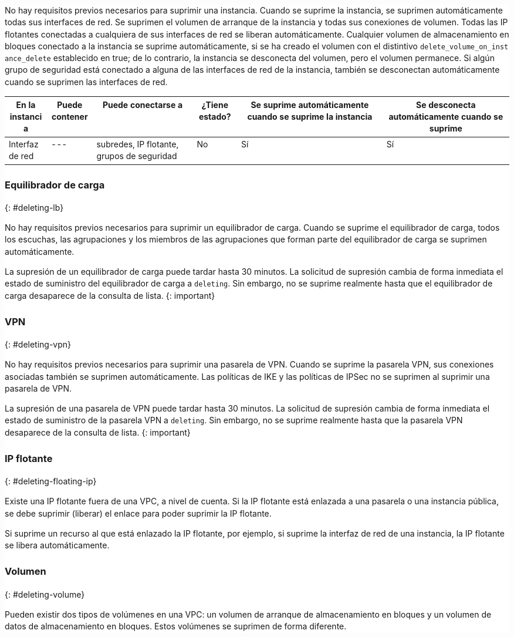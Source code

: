 No hay requisitos previos necesarios para suprimir una instancia. Cuando se suprime la instancia, se suprimen automáticamente todas sus interfaces de red. Se suprimen el volumen de arranque de la instancia y todas sus conexiones de volumen. Todas las IP flotantes conectadas a cualquiera de sus interfaces de red se liberan automáticamente. Cualquier volumen de almacenamiento en bloques conectado a la instancia se suprime automáticamente, si se ha creado el volumen con el distintivo `delete_volume_on_instance_delete` establecido en true; de lo contrario, la instancia se desconecta del volumen, pero el volumen permanece. Si algún grupo de seguridad está conectado a alguna de las interfaces de red de la instancia, también se desconectan automáticamente cuando se suprimen las interfaces de red.

| En la instancia | Puede contener | Puede conectarse a | ¿Tiene estado? | Se suprime automáticamente cuando se suprime la instancia | Se desconecta automáticamente cuando se suprime |
| ---------------- | ----------------------------------------- | --------------------------- | ------ | ---------------------------------------------- | ----------------------------------- |
| Interfaz de red | --- | subredes, IP flotante, grupos de seguridad | No | Sí | Sí |

### Equilibrador de carga
{: #deleting-lb}

No hay requisitos previos necesarios para suprimir un equilibrador de carga. Cuando se suprime el equilibrador de carga, todos los escuchas, las agrupaciones y los miembros de las agrupaciones que forman parte del equilibrador de carga se suprimen automáticamente.

La supresión de un equilibrador de carga puede tardar hasta 30 minutos. La solicitud de supresión cambia de forma inmediata el estado de suministro del equilibrador de carga a `deleting`. Sin embargo, no se suprime realmente hasta que el equilibrador de carga desaparece de la consulta de lista.
{: important}

### VPN
{: #deleting-vpn}

No hay requisitos previos necesarios para suprimir una pasarela de VPN. Cuando se suprime la pasarela VPN, sus conexiones asociadas también se suprimen automáticamente. Las políticas de IKE y las políticas de IPSec no se suprimen al suprimir una pasarela de VPN.

La supresión de una pasarela de VPN puede tardar hasta 30 minutos. La solicitud de supresión cambia de forma inmediata el estado de suministro de la pasarela VPN a `deleting`. Sin embargo, no se suprime realmente hasta que la pasarela VPN desaparece de la consulta de lista.
{: important}

### IP flotante
{: #deleting-floating-ip}

Existe una IP flotante fuera de una VPC, a nivel de cuenta. Si la IP flotante está enlazada a una pasarela o una instancia pública, se debe suprimir (liberar) el enlace para poder suprimir la IP flotante.

Si suprime un recurso al que está enlazado la IP flotante, por ejemplo, si suprime la interfaz de red de una instancia, la IP flotante se libera automáticamente.

### Volumen
{: #deleting-volume}

Pueden existir dos tipos de volúmenes en una VPC: un volumen de arranque de almacenamiento en bloques y un volumen de datos de almacenamiento en bloques. Estos volúmenes se suprimen de forma diferente.
